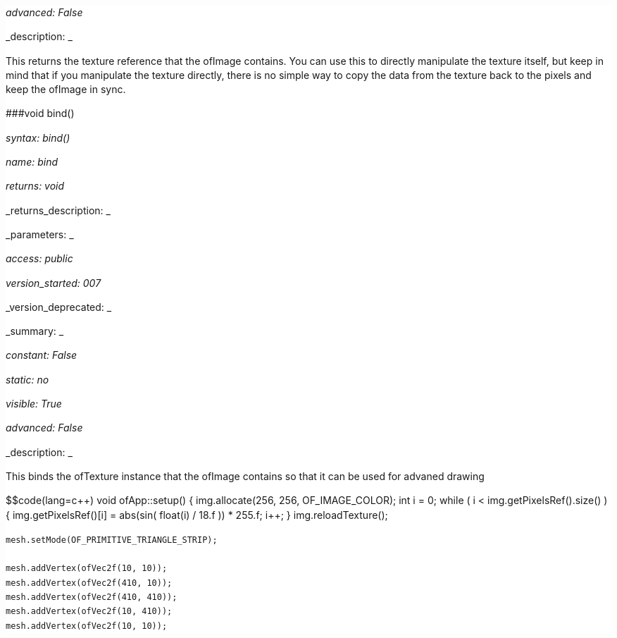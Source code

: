 _advanced: False_



_description: _


This returns the texture reference that the ofImage contains. You can use this to directly manipulate the texture itself, but keep in mind that if you manipulate the texture directly, there is no simple way to copy the data from the texture back to the pixels and keep the ofImage in sync.




###void bind()

_syntax: bind()_

_name: bind_

_returns: void_

_returns_description: _

_parameters: _

_access: public_

_version_started: 007_

_version_deprecated: _

_summary: _

_constant: False_

_static: no_

_visible: True_

_advanced: False_



_description: _


This binds the ofTexture instance that the ofImage contains so that it can be used for advaned drawing

$$code(lang=c++)
void ofApp::setup() {
	img.allocate(256, 256, OF_IMAGE_COLOR);
	int i = 0;
	while ( i < img.getPixelsRef().size() ) {
		img.getPixelsRef()[i] = abs(sin( float(i) / 18.f )) * 255.f;
		i++;
	}
	img.reloadTexture();
	
	mesh.setMode(OF_PRIMITIVE_TRIANGLE_STRIP);
	
	mesh.addVertex(ofVec2f(10, 10));
	mesh.addVertex(ofVec2f(410, 10));
	mesh.addVertex(ofVec2f(410, 410));
	mesh.addVertex(ofVec2f(10, 410));
	mesh.addVertex(ofVec2f(10, 10));
	